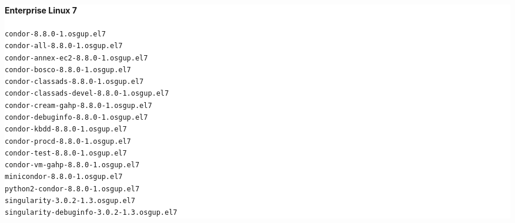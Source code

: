 #### Enterprise Linux 7

``` file
condor-8.8.0-1.osgup.el7
condor-all-8.8.0-1.osgup.el7
condor-annex-ec2-8.8.0-1.osgup.el7
condor-bosco-8.8.0-1.osgup.el7
condor-classads-8.8.0-1.osgup.el7
condor-classads-devel-8.8.0-1.osgup.el7
condor-cream-gahp-8.8.0-1.osgup.el7
condor-debuginfo-8.8.0-1.osgup.el7
condor-kbdd-8.8.0-1.osgup.el7
condor-procd-8.8.0-1.osgup.el7
condor-test-8.8.0-1.osgup.el7
condor-vm-gahp-8.8.0-1.osgup.el7
minicondor-8.8.0-1.osgup.el7
python2-condor-8.8.0-1.osgup.el7
singularity-3.0.2-1.3.osgup.el7
singularity-debuginfo-3.0.2-1.3.osgup.el7
```
